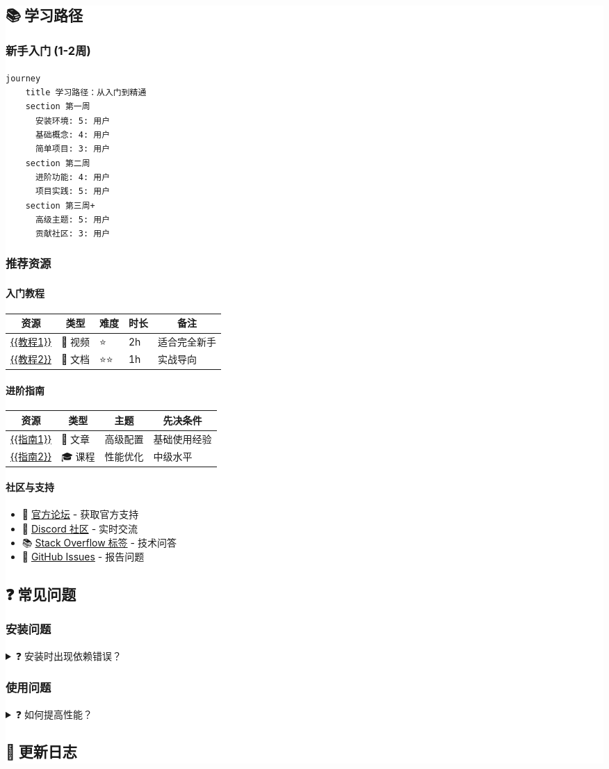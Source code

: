 ## 📚 学习路径

### 新手入门 (1-2周)
```mermaid
journey
    title 学习路径：从入门到精通
    section 第一周
      安装环境: 5: 用户
      基础概念: 4: 用户
      简单项目: 3: 用户
    section 第二周
      进阶功能: 4: 用户
      项目实践: 5: 用户
    section 第三周+
      高级主题: 5: 用户
      贡献社区: 3: 用户
```

### 推荐资源

#### 入门教程
| 资源 | 类型 | 难度 | 时长 | 备注 |
|------|------|------|------|------|
| [{{教程1}}](链接) | 🎥 视频 | ⭐ | 2h | 适合完全新手 |
| [{{教程2}}](链接) | 📖 文档 | ⭐⭐ | 1h | 实战导向 |

#### 进阶指南
| 资源 | 类型 | 主题 | 先决条件 |
|------|------|------|----------|
| [{{指南1}}](链接) | 📝 文章 | 高级配置 | 基础使用经验 |
| [{{指南2}}](链接) | 🎓 课程 | 性能优化 | 中级水平 |

#### 社区与支持
- 💬 [官方论坛](链接) - 获取官方支持
- 👥 [Discord 社区](链接) - 实时交流
- 📚 [Stack Overflow 标签](链接) - 技术问答
- 🐞 [GitHub Issues](链接) - 报告问题

## ❓ 常见问题

### 安装问题
<details><summary>❓ 安装时出现依赖错误？</summary></details>

### 使用问题
<details><summary>❓ 如何提高性能？</summary></details>

## 📜 更新日志

